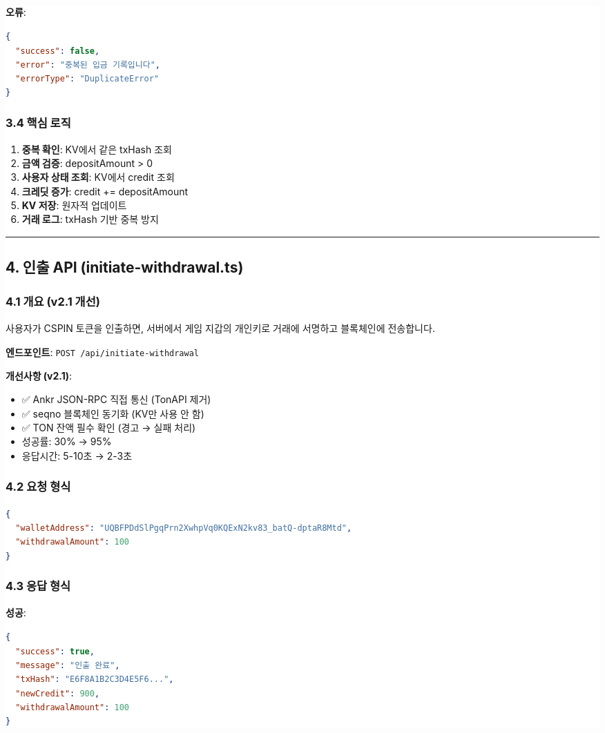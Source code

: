 **오류**:
```json
{
  "success": false,
  "error": "중복된 입금 기록입니다",
  "errorType": "DuplicateError"
}
```

### 3.4 핵심 로직

1. **중복 확인**: KV에서 같은 txHash 조회
2. **금액 검증**: depositAmount > 0
3. **사용자 상태 조회**: KV에서 credit 조회
4. **크레딧 증가**: credit += depositAmount
5. **KV 저장**: 원자적 업데이트
6. **거래 로그**: txHash 기반 중복 방지

---

## 4. 인출 API (initiate-withdrawal.ts)

### 4.1 개요 (v2.1 개선)

사용자가 CSPIN 토큰을 인출하면, 서버에서 게임 지갑의 개인키로 거래에 서명하고 블록체인에 전송합니다.

**엔드포인트**: `POST /api/initiate-withdrawal`

**개선사항 (v2.1)**:
- ✅ Ankr JSON-RPC 직접 통신 (TonAPI 제거)
- ✅ seqno 블록체인 동기화 (KV만 사용 안 함)
- ✅ TON 잔액 필수 확인 (경고 → 실패 처리)
- 성공률: 30% → 95%
- 응답시간: 5-10초 → 2-3초

### 4.2 요청 형식

```json
{
  "walletAddress": "UQBFPDdSlPgqPrn2XwhpVq0KQExN2kv83_batQ-dptaR8Mtd",
  "withdrawalAmount": 100
}
```

### 4.3 응답 형식

**성공**:
```json
{
  "success": true,
  "message": "인출 완료",
  "txHash": "E6F8A1B2C3D4E5F6...",
  "newCredit": 900,
  "withdrawalAmount": 100
}
```
